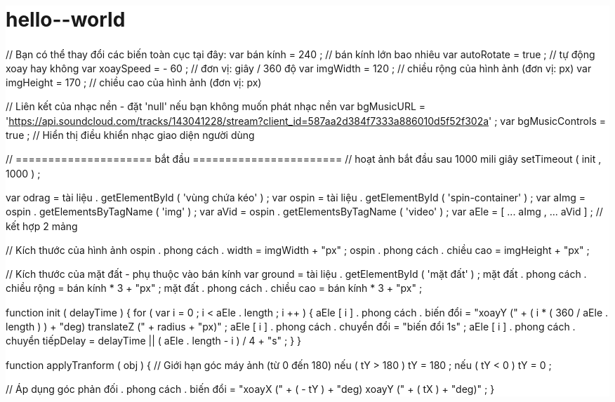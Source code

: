 # hello--world
// Bạn có thể thay đổi các biến toàn cục tại đây:
var  bán kính  =  240 ;  // bán kính lớn bao nhiêu
var  autoRotate  =  true ;  // tự động xoay hay không
var  xoaySpeed  =  - 60 ;  // đơn vị: giây / 360 độ
var  imgWidth  =  120 ;  // chiều rộng của hình ảnh (đơn vị: px)
var  imgHeight  =  170 ;  // chiều cao của hình ảnh (đơn vị: px)

// Liên kết của nhạc nền - đặt 'null' nếu bạn không muốn phát nhạc nền
var  bgMusicURL  =  'https://api.soundcloud.com/tracks/143041228/stream?client_id=587aa2d384f7333a886010d5f52f302a' ;
var  bgMusicControls  =  true ;  // Hiển thị điều khiển nhạc giao diện người dùng



// ===================== bắt đầu =======================
// hoạt ảnh bắt đầu sau 1000 mili giây
setTimeout ( init ,  1000 ) ;

var  odrag  =  tài liệu . getElementById ( 'vùng chứa kéo' ) ;
var  ospin  =  tài liệu . getElementById ( 'spin-container' ) ;
var  aImg  =  ospin . getElementsByTagName ( 'img' ) ;
var  aVid  =  ospin . getElementsByTagName ( 'video' ) ;
var  aEle  =  [ ... aImg , ... aVid ] ;  // kết hợp 2 mảng

// Kích thước của hình ảnh
ospin . phong cách . width  =  imgWidth  +  "px" ;
ospin . phong cách . chiều cao  =  imgHeight  +  "px" ;

// Kích thước của mặt đất - phụ thuộc vào bán kính
var  ground  =  tài liệu . getElementById ( 'mặt đất' ) ;
mặt đất . phong cách . chiều rộng  =  bán kính  *  3  +  "px" ;
mặt đất . phong cách . chiều cao  =  bán kính  *  3  +  "px" ;

function  init ( delayTime )  {
  for  ( var  i  =  0 ;  i  <  aEle . length ;  i ++ )  {
    aEle [ i ] . phong cách . biến đổi  =  "xoayY ("  +  ( i  *  ( 360  /  aEle . length ) )  +  "deg) translateZ ("  +  radius  +  "px)" ;
    aEle [ i ] . phong cách . chuyển đổi  =  "biến đổi 1s" ;
    aEle [ i ] . phong cách . chuyển  tiếpDelay =  delayTime  ||  ( aEle . length  -  i )  /  4  +  "s" ;
  }
}

function  applyTranform ( obj )  {
  // Giới hạn góc máy ảnh (từ 0 đến 180)
  nếu ( tY  >  180 )  tY  =  180 ;
  nếu ( tY  <  0 )  tY  =  0 ;

  // Áp dụng góc
  phản đối . phong cách . biến đổi  =  "xoayX ("  +  ( - tY )  +  "deg) xoayY ("  +  ( tX )  +  "deg)" ;
}
